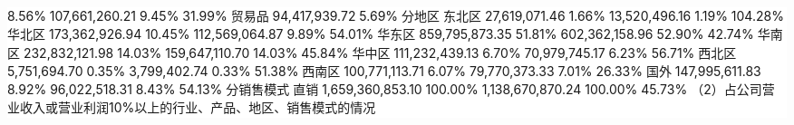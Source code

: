 8.56%
107,661,260.21
9.45%
31.99%
贸易品
94,417,939.72
5.69%
分地区
东北区
27,619,071.46
1.66%
13,520,496.16
1.19%
104.28%
华北区
173,362,926.94
10.45%
112,569,064.87
9.89%
54.01%
华东区
859,795,873.35
51.81%
602,362,158.96
52.90%
42.74%
华南区
232,832,121.98
14.03%
159,647,110.70
14.03%
45.84%
华中区
111,232,439.13
6.70%
70,979,745.17
6.23%
56.71%
西北区
5,751,694.70
0.35%
3,799,402.74
0.33%
51.38%
西南区
100,771,113.71
6.07%
79,770,373.33
7.01%
26.33%
国外
147,995,611.83
8.92%
96,022,518.31
8.43%
54.13%
分销售模式
直销
1,659,360,853.10
100.00%
1,138,670,870.24
100.00%
45.73%
（2）占公司营业收入或营业利润10%以上的行业、产品、地区、销售模式的情况